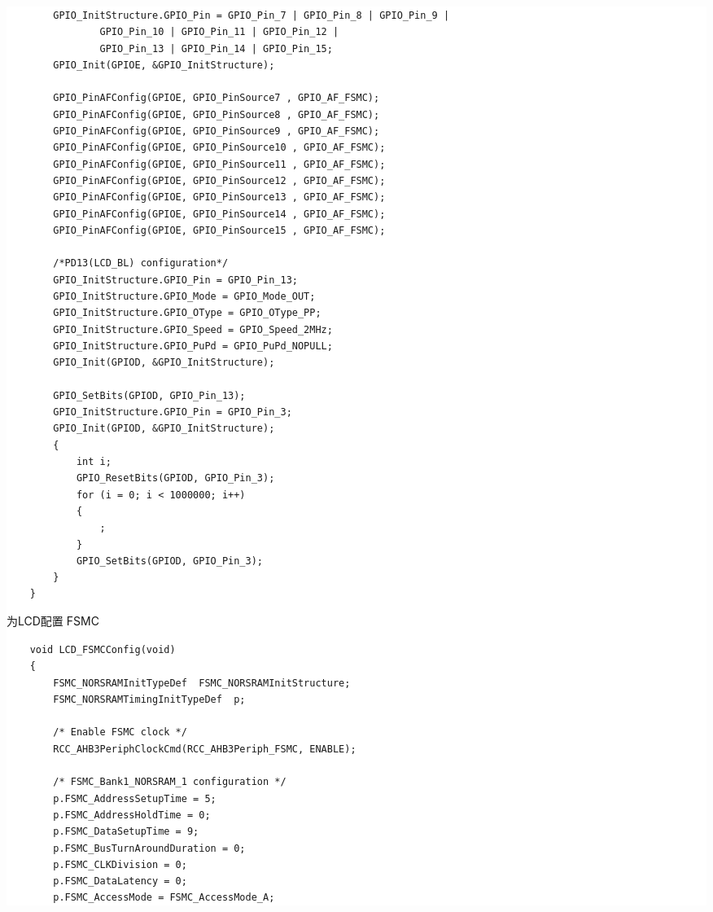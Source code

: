             GPIO_InitStructure.GPIO_Pin = GPIO_Pin_7 | GPIO_Pin_8 | GPIO_Pin_9 |
                    GPIO_Pin_10 | GPIO_Pin_11 | GPIO_Pin_12 |
                    GPIO_Pin_13 | GPIO_Pin_14 | GPIO_Pin_15;
            GPIO_Init(GPIOE, &GPIO_InitStructure);

            GPIO_PinAFConfig(GPIOE, GPIO_PinSource7 , GPIO_AF_FSMC);
            GPIO_PinAFConfig(GPIOE, GPIO_PinSource8 , GPIO_AF_FSMC);
            GPIO_PinAFConfig(GPIOE, GPIO_PinSource9 , GPIO_AF_FSMC);
            GPIO_PinAFConfig(GPIOE, GPIO_PinSource10 , GPIO_AF_FSMC);
            GPIO_PinAFConfig(GPIOE, GPIO_PinSource11 , GPIO_AF_FSMC);
            GPIO_PinAFConfig(GPIOE, GPIO_PinSource12 , GPIO_AF_FSMC);
            GPIO_PinAFConfig(GPIOE, GPIO_PinSource13 , GPIO_AF_FSMC);
            GPIO_PinAFConfig(GPIOE, GPIO_PinSource14 , GPIO_AF_FSMC);
            GPIO_PinAFConfig(GPIOE, GPIO_PinSource15 , GPIO_AF_FSMC);

            /*PD13(LCD_BL) configuration*/
            GPIO_InitStructure.GPIO_Pin = GPIO_Pin_13;
            GPIO_InitStructure.GPIO_Mode = GPIO_Mode_OUT;
            GPIO_InitStructure.GPIO_OType = GPIO_OType_PP;
            GPIO_InitStructure.GPIO_Speed = GPIO_Speed_2MHz;
            GPIO_InitStructure.GPIO_PuPd = GPIO_PuPd_NOPULL;
            GPIO_Init(GPIOD, &GPIO_InitStructure);

            GPIO_SetBits(GPIOD, GPIO_Pin_13);
            GPIO_InitStructure.GPIO_Pin = GPIO_Pin_3;
            GPIO_Init(GPIOD, &GPIO_InitStructure);
            {
                int i;
                GPIO_ResetBits(GPIOD, GPIO_Pin_3);
                for (i = 0; i < 1000000; i++)
                {
                    ;
                }
                GPIO_SetBits(GPIOD, GPIO_Pin_3);
            }
        }

为LCD配置 FSMC

        void LCD_FSMCConfig(void)
        {
            FSMC_NORSRAMInitTypeDef  FSMC_NORSRAMInitStructure;
            FSMC_NORSRAMTimingInitTypeDef  p;

            /* Enable FSMC clock */
            RCC_AHB3PeriphClockCmd(RCC_AHB3Periph_FSMC, ENABLE);

            /* FSMC_Bank1_NORSRAM_1 configuration */
            p.FSMC_AddressSetupTime = 5;
            p.FSMC_AddressHoldTime = 0;
            p.FSMC_DataSetupTime = 9;
            p.FSMC_BusTurnAroundDuration = 0;
            p.FSMC_CLKDivision = 0;
            p.FSMC_DataLatency = 0;
            p.FSMC_AccessMode = FSMC_AccessMode_A;
